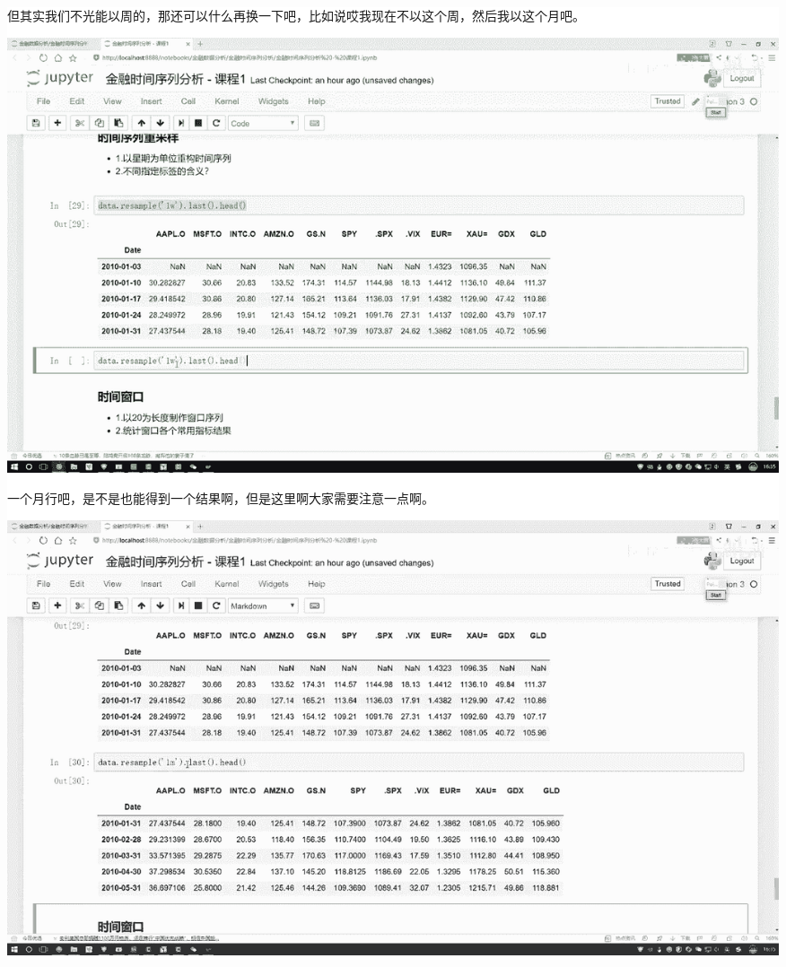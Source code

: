 但其实我们不光能以周的，那还可以什么再换一下吧，比如说哎我现在不以这个周，然后我以这个月吧。

![](img/af3837e518e04e65bed3fd4a0c872cdc_7.png)

一个月行吧，是不是也能得到一个结果啊，但是这里啊大家需要注意一点啊。

![](img/af3837e518e04e65bed3fd4a0c872cdc_9.png)
